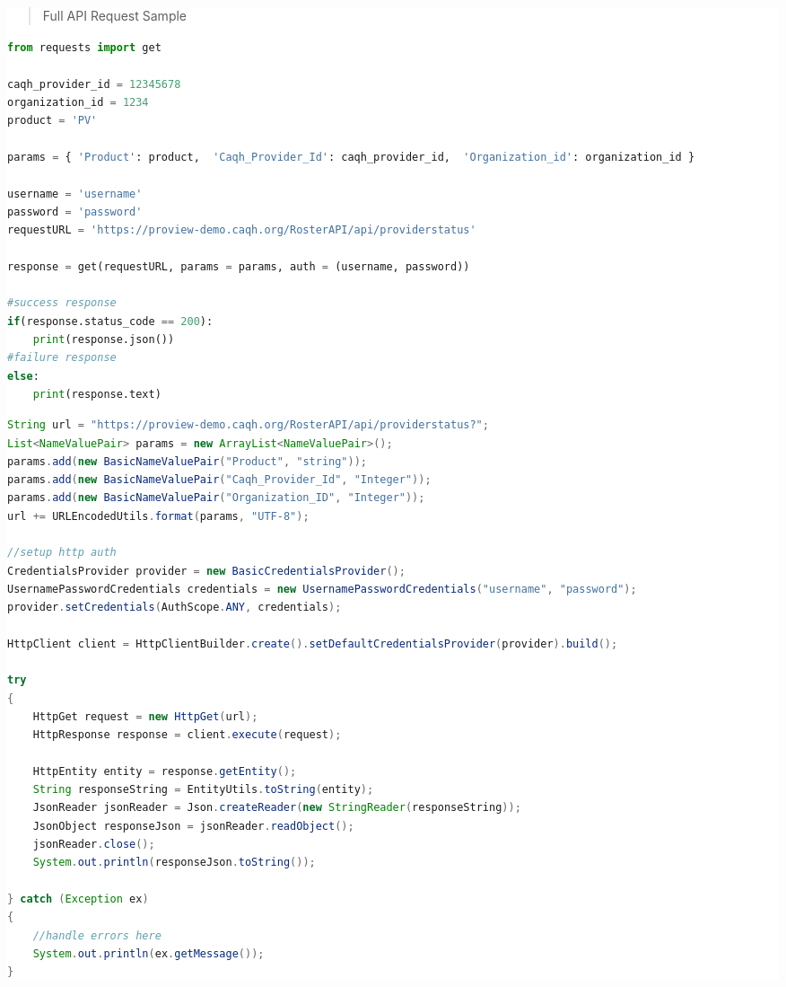 <a id="opIdget-providerstatus"></a>

> Full API Request Sample

```python
from requests import get

caqh_provider_id = 12345678
organization_id = 1234
product = 'PV'

params = { 'Product': product,  'Caqh_Provider_Id': caqh_provider_id,  'Organization_id': organization_id }

username = 'username'
password = 'password'
requestURL = 'https://proview-demo.caqh.org/RosterAPI/api/providerstatus'

response = get(requestURL, params = params, auth = (username, password))

#success response
if(response.status_code == 200):
    print(response.json())
#failure response
else:
    print(response.text) 

```

```java
String url = "https://proview-demo.caqh.org/RosterAPI/api/providerstatus?";
List<NameValuePair> params = new ArrayList<NameValuePair>();
params.add(new BasicNameValuePair("Product", "string"));
params.add(new BasicNameValuePair("Caqh_Provider_Id", "Integer"));
params.add(new BasicNameValuePair("Organization_ID", "Integer"));
url += URLEncodedUtils.format(params, "UTF-8");

//setup http auth
CredentialsProvider provider = new BasicCredentialsProvider();
UsernamePasswordCredentials credentials = new UsernamePasswordCredentials("username", "password");
provider.setCredentials(AuthScope.ANY, credentials);

HttpClient client = HttpClientBuilder.create().setDefaultCredentialsProvider(provider).build();

try
{
    HttpGet request = new HttpGet(url);
    HttpResponse response = client.execute(request);

    HttpEntity entity = response.getEntity();
    String responseString = EntityUtils.toString(entity);
    JsonReader jsonReader = Json.createReader(new StringReader(responseString));
    JsonObject responseJson = jsonReader.readObject();
    jsonReader.close();
    System.out.println(responseJson.toString());

} catch (Exception ex)
{
    //handle errors here
    System.out.println(ex.getMessage());
}

```
